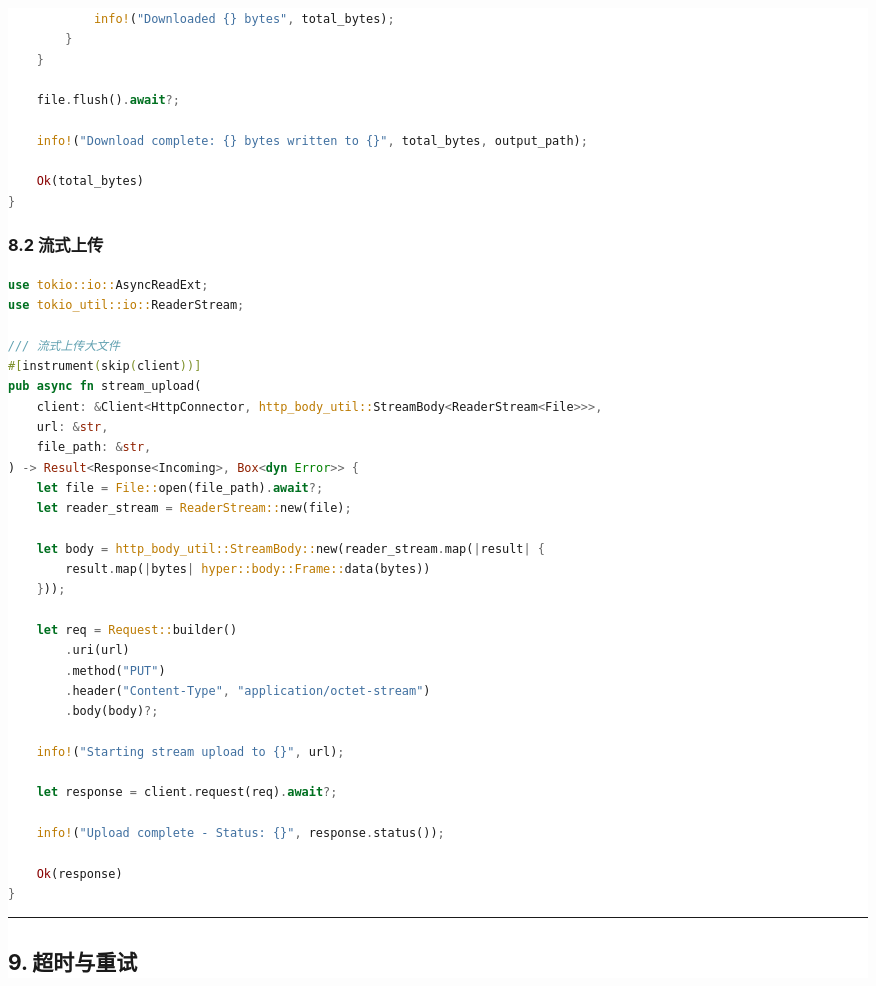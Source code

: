 ```rust
            info!("Downloaded {} bytes", total_bytes);
        }
    }
    
    file.flush().await?;
    
    info!("Download complete: {} bytes written to {}", total_bytes, output_path);
    
    Ok(total_bytes)
}
```

### 8.2 流式上传

```rust
use tokio::io::AsyncReadExt;
use tokio_util::io::ReaderStream;

/// 流式上传大文件
#[instrument(skip(client))]
pub async fn stream_upload(
    client: &Client<HttpConnector, http_body_util::StreamBody<ReaderStream<File>>>,
    url: &str,
    file_path: &str,
) -> Result<Response<Incoming>, Box<dyn Error>> {
    let file = File::open(file_path).await?;
    let reader_stream = ReaderStream::new(file);
    
    let body = http_body_util::StreamBody::new(reader_stream.map(|result| {
        result.map(|bytes| hyper::body::Frame::data(bytes))
    }));
    
    let req = Request::builder()
        .uri(url)
        .method("PUT")
        .header("Content-Type", "application/octet-stream")
        .body(body)?;
    
    info!("Starting stream upload to {}", url);
    
    let response = client.request(req).await?;
    
    info!("Upload complete - Status: {}", response.status());
    
    Ok(response)
}
```

---

## 9. 超时与重试
